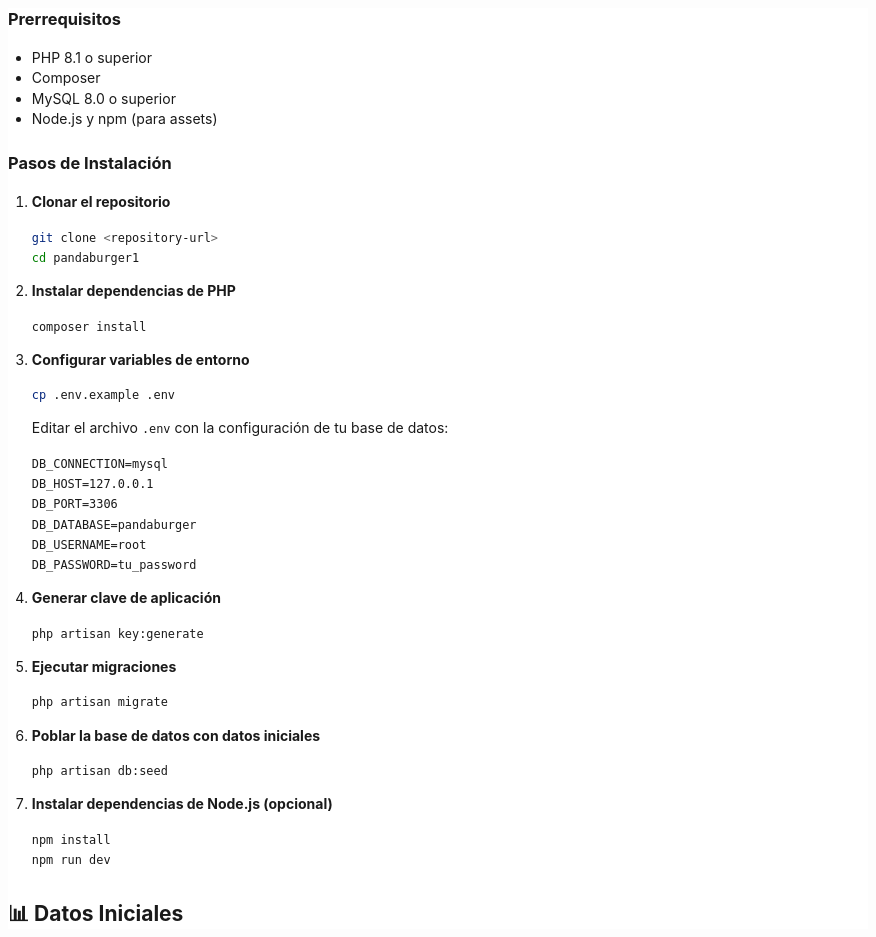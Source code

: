 ### Prerrequisitos

- PHP 8.1 o superior
- Composer
- MySQL 8.0 o superior
- Node.js y npm (para assets)

### Pasos de Instalación

1. **Clonar el repositorio**
   ```bash
   git clone <repository-url>
   cd pandaburger1
   ```

2. **Instalar dependencias de PHP**
   ```bash
   composer install
   ```

3. **Configurar variables de entorno**
   ```bash
   cp .env.example .env
   ```
   
   Editar el archivo `.env` con la configuración de tu base de datos:
   ```env
   DB_CONNECTION=mysql
   DB_HOST=127.0.0.1
   DB_PORT=3306
   DB_DATABASE=pandaburger
   DB_USERNAME=root
   DB_PASSWORD=tu_password
   ```

4. **Generar clave de aplicación**
   ```bash
   php artisan key:generate
   ```

5. **Ejecutar migraciones**
   ```bash
   php artisan migrate
   ```

6. **Poblar la base de datos con datos iniciales**
   ```bash
   php artisan db:seed
   ```

7. **Instalar dependencias de Node.js (opcional)**
   ```bash
   npm install
   npm run dev
   ```

## 📊 Datos Iniciales
